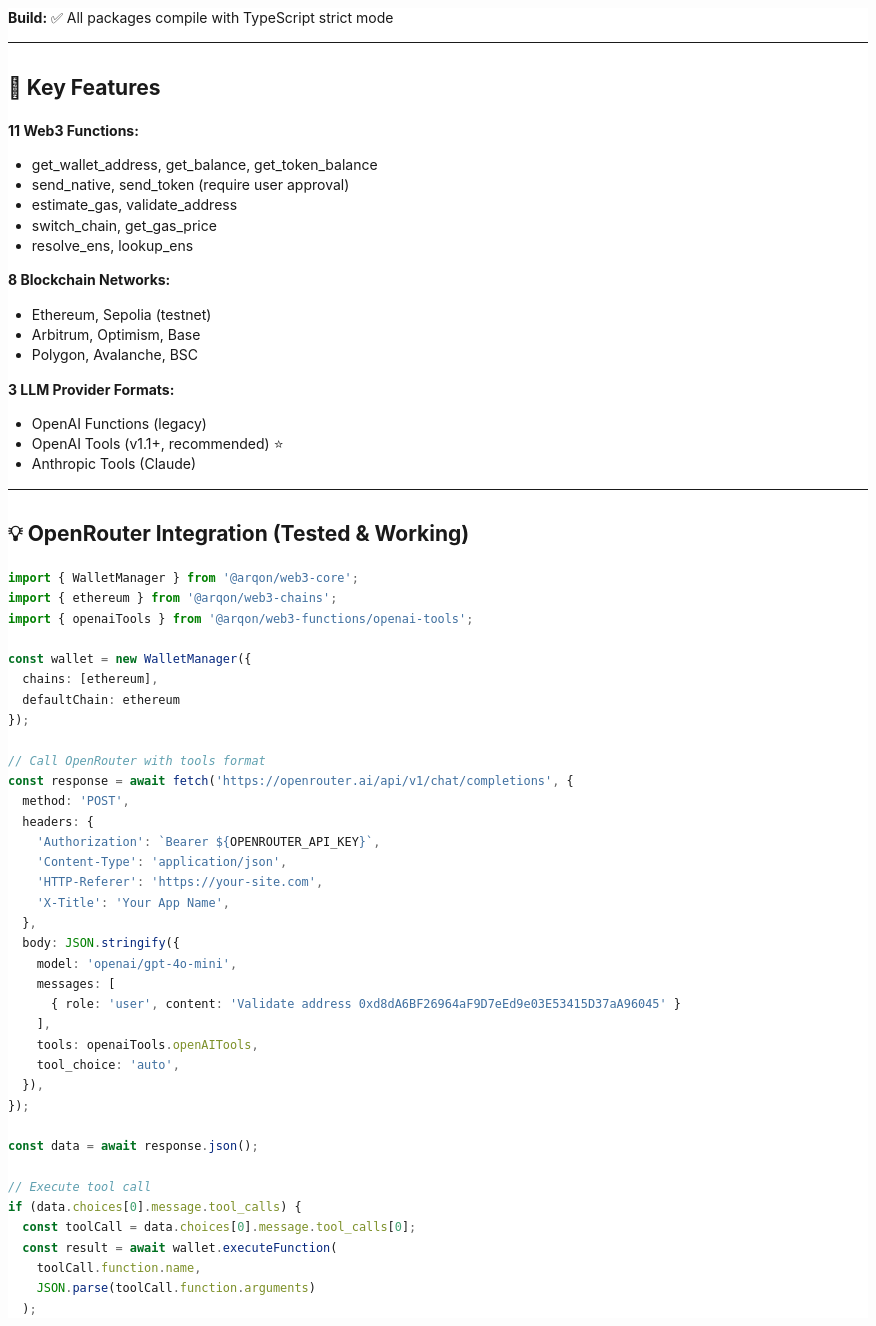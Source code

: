 **Build:** ✅ All packages compile with TypeScript strict mode

---

## 🚀 Key Features

**11 Web3 Functions:**
- get_wallet_address, get_balance, get_token_balance
- send_native, send_token (require user approval)
- estimate_gas, validate_address
- switch_chain, get_gas_price
- resolve_ens, lookup_ens

**8 Blockchain Networks:**
- Ethereum, Sepolia (testnet)
- Arbitrum, Optimism, Base
- Polygon, Avalanche, BSC

**3 LLM Provider Formats:**
- OpenAI Functions (legacy)
- OpenAI Tools (v1.1+, recommended) ⭐
- Anthropic Tools (Claude)

---

## 💡 OpenRouter Integration (Tested & Working)

```typescript
import { WalletManager } from '@arqon/web3-core';
import { ethereum } from '@arqon/web3-chains';
import { openaiTools } from '@arqon/web3-functions/openai-tools';

const wallet = new WalletManager({ 
  chains: [ethereum], 
  defaultChain: ethereum 
});

// Call OpenRouter with tools format
const response = await fetch('https://openrouter.ai/api/v1/chat/completions', {
  method: 'POST',
  headers: {
    'Authorization': `Bearer ${OPENROUTER_API_KEY}`,
    'Content-Type': 'application/json',
    'HTTP-Referer': 'https://your-site.com',
    'X-Title': 'Your App Name',
  },
  body: JSON.stringify({
    model: 'openai/gpt-4o-mini',
    messages: [
      { role: 'user', content: 'Validate address 0xd8dA6BF26964aF9D7eEd9e03E53415D37aA96045' }
    ],
    tools: openaiTools.openAITools,
    tool_choice: 'auto',
  }),
});

const data = await response.json();

// Execute tool call
if (data.choices[0].message.tool_calls) {
  const toolCall = data.choices[0].message.tool_calls[0];
  const result = await wallet.executeFunction(
    toolCall.function.name,
    JSON.parse(toolCall.function.arguments)
  );
```